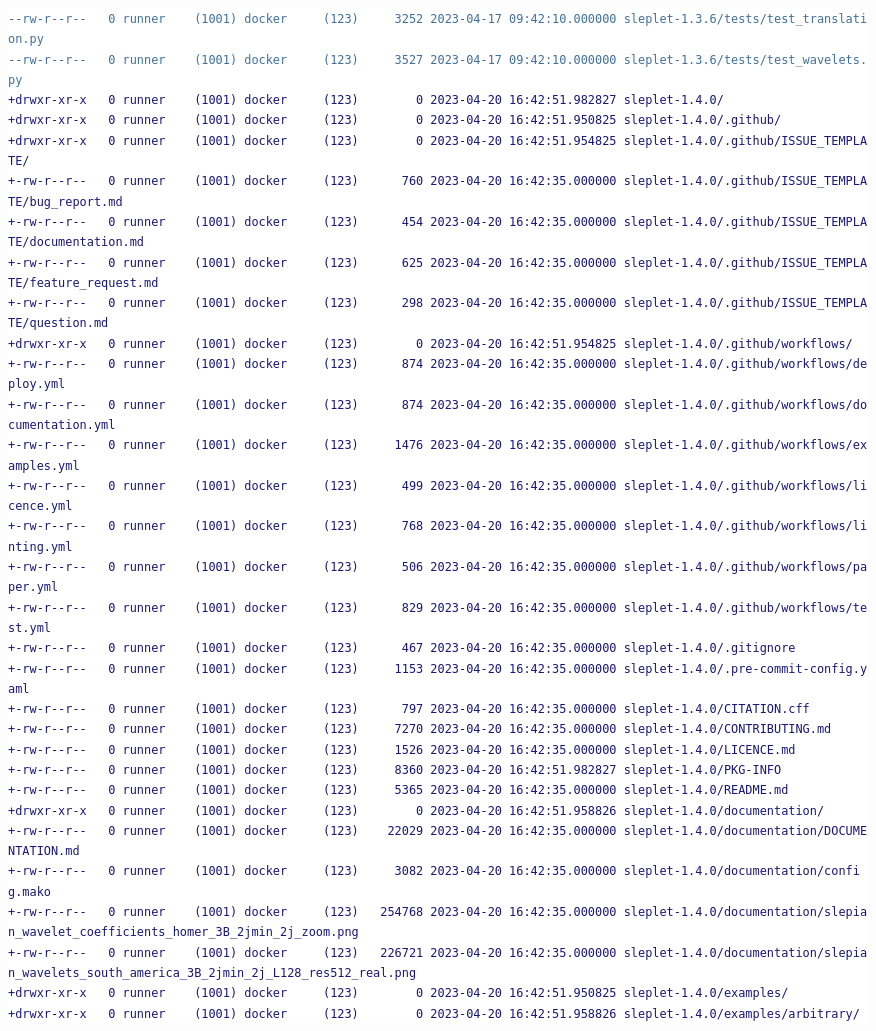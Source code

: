 ```diff
--rw-r--r--   0 runner    (1001) docker     (123)     3252 2023-04-17 09:42:10.000000 sleplet-1.3.6/tests/test_translation.py
--rw-r--r--   0 runner    (1001) docker     (123)     3527 2023-04-17 09:42:10.000000 sleplet-1.3.6/tests/test_wavelets.py
+drwxr-xr-x   0 runner    (1001) docker     (123)        0 2023-04-20 16:42:51.982827 sleplet-1.4.0/
+drwxr-xr-x   0 runner    (1001) docker     (123)        0 2023-04-20 16:42:51.950825 sleplet-1.4.0/.github/
+drwxr-xr-x   0 runner    (1001) docker     (123)        0 2023-04-20 16:42:51.954825 sleplet-1.4.0/.github/ISSUE_TEMPLATE/
+-rw-r--r--   0 runner    (1001) docker     (123)      760 2023-04-20 16:42:35.000000 sleplet-1.4.0/.github/ISSUE_TEMPLATE/bug_report.md
+-rw-r--r--   0 runner    (1001) docker     (123)      454 2023-04-20 16:42:35.000000 sleplet-1.4.0/.github/ISSUE_TEMPLATE/documentation.md
+-rw-r--r--   0 runner    (1001) docker     (123)      625 2023-04-20 16:42:35.000000 sleplet-1.4.0/.github/ISSUE_TEMPLATE/feature_request.md
+-rw-r--r--   0 runner    (1001) docker     (123)      298 2023-04-20 16:42:35.000000 sleplet-1.4.0/.github/ISSUE_TEMPLATE/question.md
+drwxr-xr-x   0 runner    (1001) docker     (123)        0 2023-04-20 16:42:51.954825 sleplet-1.4.0/.github/workflows/
+-rw-r--r--   0 runner    (1001) docker     (123)      874 2023-04-20 16:42:35.000000 sleplet-1.4.0/.github/workflows/deploy.yml
+-rw-r--r--   0 runner    (1001) docker     (123)      874 2023-04-20 16:42:35.000000 sleplet-1.4.0/.github/workflows/documentation.yml
+-rw-r--r--   0 runner    (1001) docker     (123)     1476 2023-04-20 16:42:35.000000 sleplet-1.4.0/.github/workflows/examples.yml
+-rw-r--r--   0 runner    (1001) docker     (123)      499 2023-04-20 16:42:35.000000 sleplet-1.4.0/.github/workflows/licence.yml
+-rw-r--r--   0 runner    (1001) docker     (123)      768 2023-04-20 16:42:35.000000 sleplet-1.4.0/.github/workflows/linting.yml
+-rw-r--r--   0 runner    (1001) docker     (123)      506 2023-04-20 16:42:35.000000 sleplet-1.4.0/.github/workflows/paper.yml
+-rw-r--r--   0 runner    (1001) docker     (123)      829 2023-04-20 16:42:35.000000 sleplet-1.4.0/.github/workflows/test.yml
+-rw-r--r--   0 runner    (1001) docker     (123)      467 2023-04-20 16:42:35.000000 sleplet-1.4.0/.gitignore
+-rw-r--r--   0 runner    (1001) docker     (123)     1153 2023-04-20 16:42:35.000000 sleplet-1.4.0/.pre-commit-config.yaml
+-rw-r--r--   0 runner    (1001) docker     (123)      797 2023-04-20 16:42:35.000000 sleplet-1.4.0/CITATION.cff
+-rw-r--r--   0 runner    (1001) docker     (123)     7270 2023-04-20 16:42:35.000000 sleplet-1.4.0/CONTRIBUTING.md
+-rw-r--r--   0 runner    (1001) docker     (123)     1526 2023-04-20 16:42:35.000000 sleplet-1.4.0/LICENCE.md
+-rw-r--r--   0 runner    (1001) docker     (123)     8360 2023-04-20 16:42:51.982827 sleplet-1.4.0/PKG-INFO
+-rw-r--r--   0 runner    (1001) docker     (123)     5365 2023-04-20 16:42:35.000000 sleplet-1.4.0/README.md
+drwxr-xr-x   0 runner    (1001) docker     (123)        0 2023-04-20 16:42:51.958826 sleplet-1.4.0/documentation/
+-rw-r--r--   0 runner    (1001) docker     (123)    22029 2023-04-20 16:42:35.000000 sleplet-1.4.0/documentation/DOCUMENTATION.md
+-rw-r--r--   0 runner    (1001) docker     (123)     3082 2023-04-20 16:42:35.000000 sleplet-1.4.0/documentation/config.mako
+-rw-r--r--   0 runner    (1001) docker     (123)   254768 2023-04-20 16:42:35.000000 sleplet-1.4.0/documentation/slepian_wavelet_coefficients_homer_3B_2jmin_2j_zoom.png
+-rw-r--r--   0 runner    (1001) docker     (123)   226721 2023-04-20 16:42:35.000000 sleplet-1.4.0/documentation/slepian_wavelets_south_america_3B_2jmin_2j_L128_res512_real.png
+drwxr-xr-x   0 runner    (1001) docker     (123)        0 2023-04-20 16:42:51.950825 sleplet-1.4.0/examples/
+drwxr-xr-x   0 runner    (1001) docker     (123)        0 2023-04-20 16:42:51.958826 sleplet-1.4.0/examples/arbitrary/
```